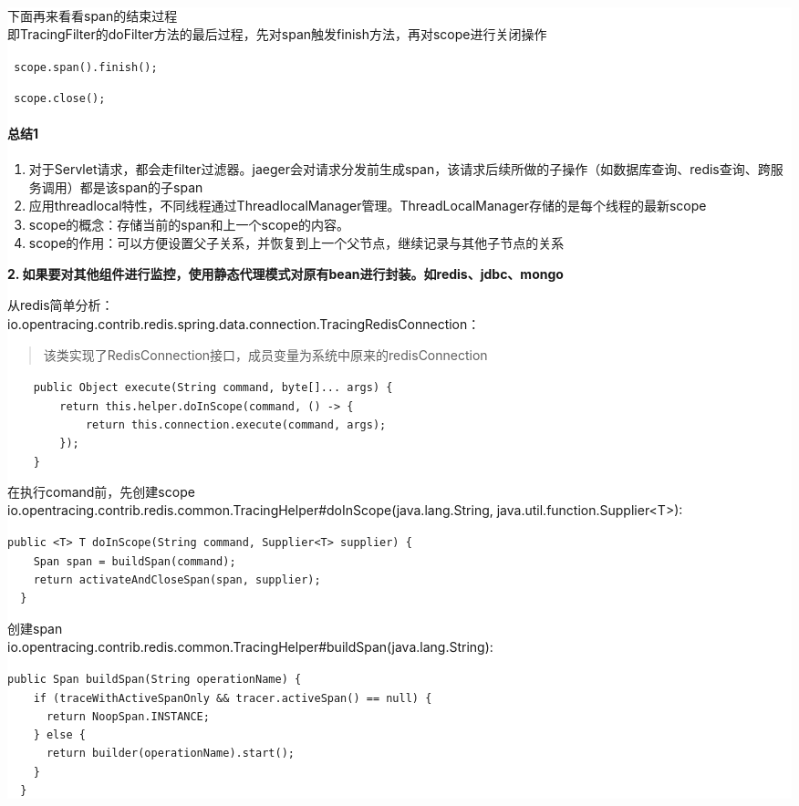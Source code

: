 下面再来看看span的结束过程  
 即TracingFilter的doFilter方法的最后过程，先对span触发finish方法，再对scope进行关闭操作

```text
 scope.span().finish();

```

```text
 scope.close();
```

#### 总结1

1. 对于Servlet请求，都会走filter过滤器。jaeger会对请求分发前生成span，该请求后续所做的子操作（如数据库查询、redis查询、跨服务调用）都是该span的子span
2. 应用threadlocal特性，不同线程通过ThreadlocalManager管理。ThreadLocalManager存储的是每个线程的最新scope
3. scope的概念：存储当前的span和上一个scope的内容。
4. scope的作用：可以方便设置父子关系，并恢复到上一个父节点，继续记录与其他子节点的关系

**2. 如果要对其他组件进行监控，使用静态代理模式对原有bean进行封装。如redis、jdbc、mongo**

从redis简单分析：  
 io.opentracing.contrib.redis.spring.data.connection.TracingRedisConnection：

> 该类实现了RedisConnection接口，成员变量为系统中原来的redisConnection

```text
    public Object execute(String command, byte[]... args) {
        return this.helper.doInScope(command, () -> {
            return this.connection.execute(command, args);
        });
    }

```

在执行comand前，先创建scope  
 io.opentracing.contrib.redis.common.TracingHelper\#doInScope\(java.lang.String, java.util.function.Supplier&lt;T&gt;\):

```text
public <T> T doInScope(String command, Supplier<T> supplier) {
    Span span = buildSpan(command);
    return activateAndCloseSpan(span, supplier);
  }

```

创建span  
 io.opentracing.contrib.redis.common.TracingHelper\#buildSpan\(java.lang.String\):

```text
public Span buildSpan(String operationName) {
    if (traceWithActiveSpanOnly && tracer.activeSpan() == null) {
      return NoopSpan.INSTANCE;
    } else {
      return builder(operationName).start();
    }
  }
```
